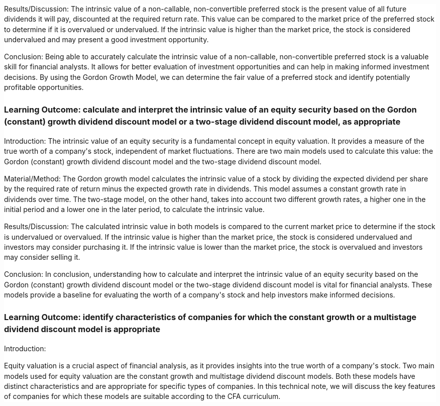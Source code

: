 Results/Discussion:
The intrinsic value of a non-callable, non-convertible preferred stock is the present value of all future dividends it will pay, discounted at the required return rate. This value can be compared to the market price of the preferred stock to determine if it is overvalued or undervalued. If the intrinsic value is higher than the market price, the stock is considered undervalued and may present a good investment opportunity.

Conclusion:
Being able to accurately calculate the intrinsic value of a non-callable, non-convertible preferred stock is a valuable skill for financial analysts. It allows for better evaluation of investment opportunities and can help in making informed investment decisions. By using the Gordon Growth Model, we can determine the fair value of a preferred stock and identify potentially profitable opportunities.

### Learning Outcome:  calculate and interpret the intrinsic value of an equity security based on the Gordon (constant) growth dividend discount model or a two-stage dividend discount model, as appropriate

Introduction:
The intrinsic value of an equity security is a fundamental concept in equity valuation. It provides a measure of the true worth of a company's stock, independent of market fluctuations. There are two main models used to calculate this value: the Gordon (constant) growth dividend discount model and the two-stage dividend discount model.

Material/Method:
The Gordon growth model calculates the intrinsic value of a stock by dividing the expected dividend per share by the required rate of return minus the expected growth rate in dividends. This model assumes a constant growth rate in dividends over time. The two-stage model, on the other hand, takes into account two different growth rates, a higher one in the initial period and a lower one in the later period, to calculate the intrinsic value.

Results/Discussion:
The calculated intrinsic value in both models is compared to the current market price to determine if the stock is undervalued or overvalued. If the intrinsic value is higher than the market price, the stock is considered undervalued and investors may consider purchasing it. If the intrinsic value is lower than the market price, the stock is overvalued and investors may consider selling it.

Conclusion:
In conclusion, understanding how to calculate and interpret the intrinsic value of an equity security based on the Gordon (constant) growth dividend discount model or the two-stage dividend discount model is vital for financial analysts. These models provide a baseline for evaluating the worth of a company's stock and help investors make informed decisions.

### Learning Outcome:  identify characteristics of companies for which the constant growth or a multistage dividend discount model is appropriate

Introduction:

Equity valuation is a crucial aspect of financial analysis, as it provides insights into the true worth of a company's stock. Two main models used for equity valuation are the constant growth and multistage dividend discount models. Both these models have distinct characteristics and are appropriate for specific types of companies. In this technical note, we will discuss the key features of companies for which these models are suitable according to the CFA curriculum.
